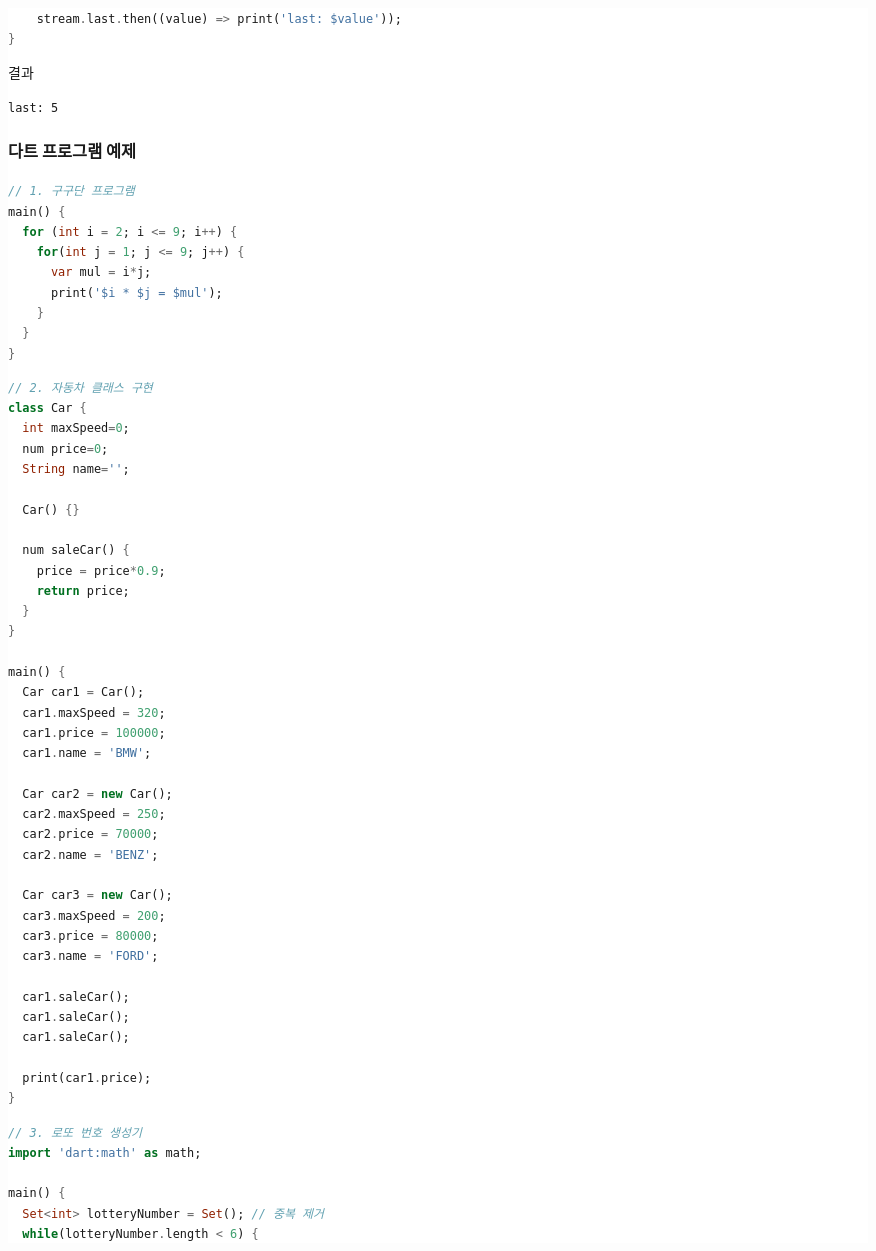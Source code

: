 ```dart
    stream.last.then((value) => print('last: $value'));
}
```
결과
```console
last: 5
```
### 다트 프로그램 예제
```dart
// 1. 구구단 프로그램
main() {
  for (int i = 2; i <= 9; i++) {
    for(int j = 1; j <= 9; j++) {
      var mul = i*j;
      print('$i * $j = $mul');
    }
  }
}
```
```dart
// 2. 자동차 클래스 구현
class Car {
  int maxSpeed=0;
  num price=0;
  String name='';
  
  Car() {}
  
  num saleCar() {
    price = price*0.9;
    return price;
  }
}

main() {
  Car car1 = Car();
  car1.maxSpeed = 320;
  car1.price = 100000;
  car1.name = 'BMW';
  
  Car car2 = new Car();
  car2.maxSpeed = 250;
  car2.price = 70000;
  car2.name = 'BENZ';
  
  Car car3 = new Car();
  car3.maxSpeed = 200;
  car3.price = 80000;
  car3.name = 'FORD';
  
  car1.saleCar();
  car1.saleCar();
  car1.saleCar();
  
  print(car1.price);
}
```
```dart
// 3. 로또 번호 생성기
import 'dart:math' as math;

main() {
  Set<int> lotteryNumber = Set(); // 중복 제거
  while(lotteryNumber.length < 6) {
```